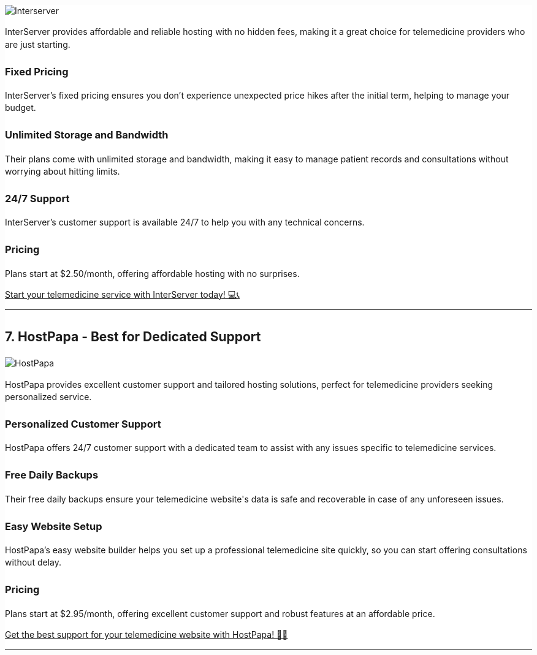 ![Interserver](https://i.imgur.com/OM5dOEW.jpeg "Interserver Hosting")  

InterServer provides affordable and reliable hosting with no hidden fees, making it a great choice for telemedicine providers who are just starting.  

### Fixed Pricing  
InterServer’s fixed pricing ensures you don’t experience unexpected price hikes after the initial term, helping to manage your budget.  

### Unlimited Storage and Bandwidth  
Their plans come with unlimited storage and bandwidth, making it easy to manage patient records and consultations without worrying about hitting limits.  

### 24/7 Support  
InterServer’s customer support is available 24/7 to help you with any technical concerns.  

### Pricing  
Plans start at $2.50/month, offering affordable hosting with no surprises.  

[Start your telemedicine service with InterServer today! 💻📞](https://snipitx.com/interserver-jy)  

---

## 7. HostPapa - Best for Dedicated Support  

![HostPapa](https://i.imgur.com/ouDTkvl.jpeg "HostPapa Hosting")  

HostPapa provides excellent customer support and tailored hosting solutions, perfect for telemedicine providers seeking personalized service.  

### Personalized Customer Support  
HostPapa offers 24/7 customer support with a dedicated team to assist with any issues specific to telemedicine services.  

### Free Daily Backups  
Their free daily backups ensure your telemedicine website's data is safe and recoverable in case of any unforeseen issues.  

### Easy Website Setup  
HostPapa’s easy website builder helps you set up a professional telemedicine site quickly, so you can start offering consultations without delay.  

### Pricing  
Plans start at $2.95/month, offering excellent customer support and robust features at an affordable price.  

[Get the best support for your telemedicine website with HostPapa! 💬📞](https://snipitx.com/hostpapa-jy)  

---
